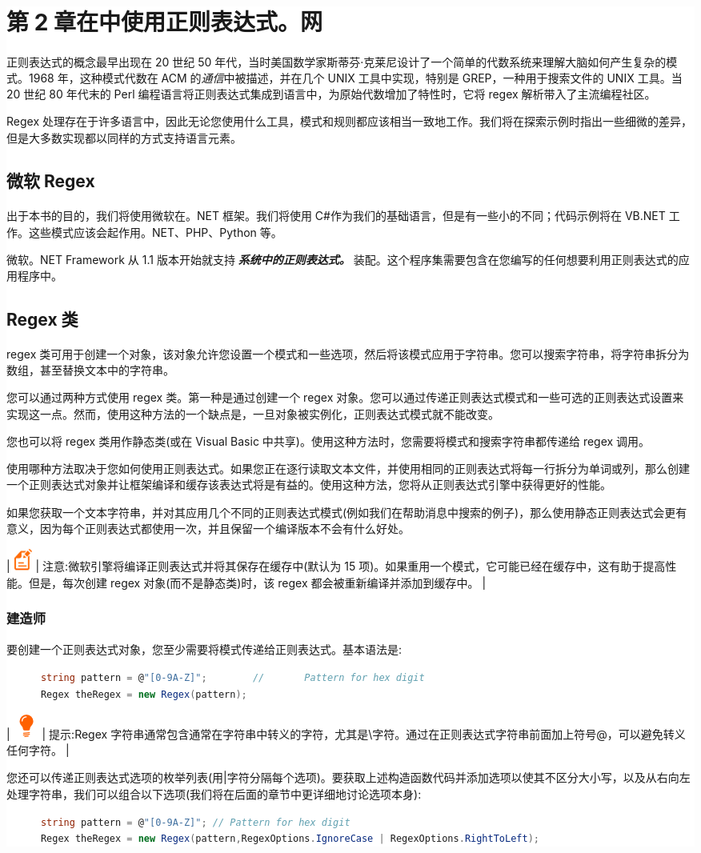 # 第 2 章在中使用正则表达式。网

正则表达式的概念最早出现在 20 世纪 50 年代，当时美国数学家斯蒂芬·克莱尼设计了一个简单的代数系统来理解大脑如何产生复杂的模式。1968 年，这种模式代数在 ACM 的*通信*中被描述，并在几个 UNIX 工具中实现，特别是 GREP，一种用于搜索文件的 UNIX 工具。当 20 世纪 80 年代末的 Perl 编程语言将正则表达式集成到语言中，为原始代数增加了特性时，它将 regex 解析带入了主流编程社区。

Regex 处理存在于许多语言中，因此无论您使用什么工具，模式和规则都应该相当一致地工作。我们将在探索示例时指出一些细微的差异，但是大多数实现都以同样的方式支持语言元素。

## 微软 Regex

出于本书的目的，我们将使用微软在。NET 框架。我们将使用 C#作为我们的基础语言，但是有一些小的不同；代码示例将在 VB.NET 工作。这些模式应该会起作用。NET、PHP、Python 等。

微软。NET Framework 从 1.1 版本开始就支持 ***系统中的正则表达式。*** 装配。这个程序集需要包含在您编写的任何想要利用正则表达式的应用程序中。

## Regex 类

regex 类可用于创建一个对象，该对象允许您设置一个模式和一些选项，然后将该模式应用于字符串。您可以搜索字符串，将字符串拆分为数组，甚至替换文本中的字符串。

您可以通过两种方式使用 regex 类。第一种是通过创建一个 regex 对象。您可以通过传递正则表达式模式和一些可选的正则表达式设置来实现这一点。然而，使用这种方法的一个缺点是，一旦对象被实例化，正则表达式模式就不能改变。

您也可以将 regex 类用作静态类(或在 Visual Basic 中共享)。使用这种方法时，您需要将模式和搜索字符串都传递给 regex 调用。

使用哪种方法取决于您如何使用正则表达式。如果您正在逐行读取文本文件，并使用相同的正则表达式将每一行拆分为单词或列，那么创建一个正则表达式对象并让框架编译和缓存该表达式将是有益的。使用这种方法，您将从正则表达式引擎中获得更好的性能。

如果您获取一个文本字符串，并对其应用几个不同的正则表达式模式(例如我们在帮助消息中搜索的例子)，那么使用静态正则表达式会更有意义，因为每个正则表达式都使用一次，并且保留一个编译版本不会有什么好处。

| ![](img/note.png) | 注意:微软引擎将编译正则表达式并将其保存在缓存中(默认为 15 项)。如果重用一个模式，它可能已经在缓存中，这有助于提高性能。但是，每次创建 regex 对象(而不是静态类)时，该 regex 都会被重新编译并添加到缓存中。 |

### 建造师

要创建一个正则表达式对象，您至少需要将模式传递给正则表达式。基本语法是:

```cs
      string pattern = @"[0-9A-Z]";        //       Pattern for hex digit
      Regex theRegex = new Regex(pattern);

```

| ![](img/tip.png) | 提示:Regex 字符串通常包含通常在字符串中转义的字符，尤其是\字符。通过在正则表达式字符串前面加上符号@，可以避免转义任何字符。 |

您还可以传递正则表达式选项的枚举列表(用|字符分隔每个选项)。要获取上述构造函数代码并添加选项以使其不区分大小写，以及从右向左处理字符串，我们可以组合以下选项(我们将在后面的章节中更详细地讨论选项本身):

```cs
      string pattern = @"[0-9A-Z]"; // Pattern for hex digit
      Regex theRegex = new Regex(pattern,RegexOptions.IgnoreCase | RegexOptions.RightToLeft);

```
